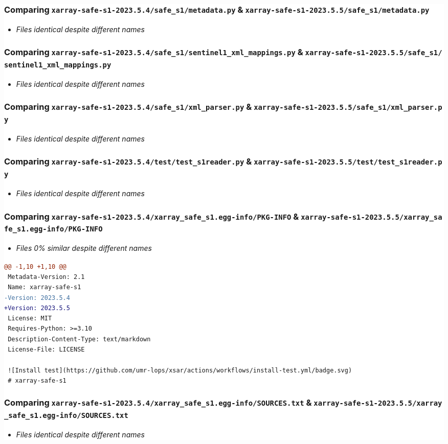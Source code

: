 ### Comparing `xarray-safe-s1-2023.5.4/safe_s1/metadata.py` & `xarray-safe-s1-2023.5.5/safe_s1/metadata.py`

 * *Files identical despite different names*

### Comparing `xarray-safe-s1-2023.5.4/safe_s1/sentinel1_xml_mappings.py` & `xarray-safe-s1-2023.5.5/safe_s1/sentinel1_xml_mappings.py`

 * *Files identical despite different names*

### Comparing `xarray-safe-s1-2023.5.4/safe_s1/xml_parser.py` & `xarray-safe-s1-2023.5.5/safe_s1/xml_parser.py`

 * *Files identical despite different names*

### Comparing `xarray-safe-s1-2023.5.4/test/test_s1reader.py` & `xarray-safe-s1-2023.5.5/test/test_s1reader.py`

 * *Files identical despite different names*

### Comparing `xarray-safe-s1-2023.5.4/xarray_safe_s1.egg-info/PKG-INFO` & `xarray-safe-s1-2023.5.5/xarray_safe_s1.egg-info/PKG-INFO`

 * *Files 0% similar despite different names*

```diff
@@ -1,10 +1,10 @@
 Metadata-Version: 2.1
 Name: xarray-safe-s1
-Version: 2023.5.4
+Version: 2023.5.5
 License: MIT
 Requires-Python: >=3.10
 Description-Content-Type: text/markdown
 License-File: LICENSE
 
 ![Install test](https://github.com/umr-lops/xsar/actions/workflows/install-test.yml/badge.svg)
 # xarray-safe-s1
```

### Comparing `xarray-safe-s1-2023.5.4/xarray_safe_s1.egg-info/SOURCES.txt` & `xarray-safe-s1-2023.5.5/xarray_safe_s1.egg-info/SOURCES.txt`

 * *Files identical despite different names*

